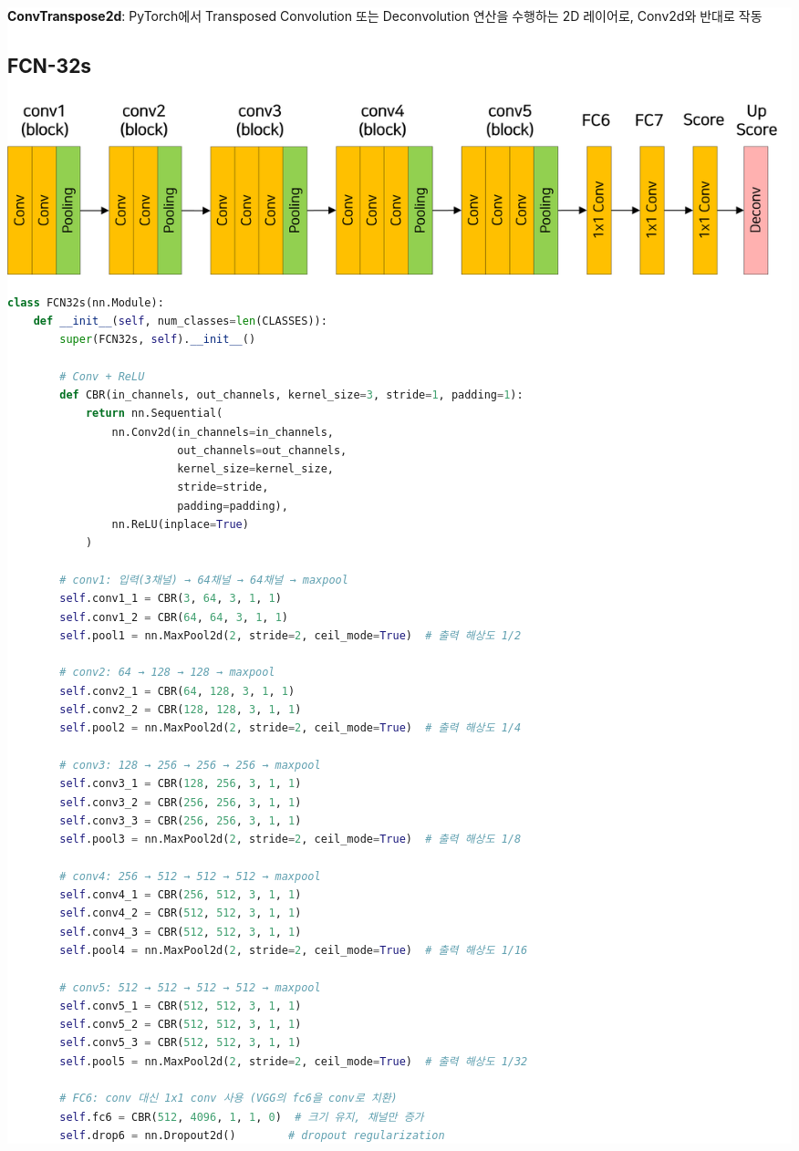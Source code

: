 **ConvTranspose2d**: PyTorch에서 Transposed Convolution 또는 Deconvolution 연산을 수행하는 2D 레이어로, Conv2d와 반대로 작동

## FCN-32s
![image.png](../../../assets/img/FCN/image%2017.png)
```python
class FCN32s(nn.Module):
    def __init__(self, num_classes=len(CLASSES)):
        super(FCN32s, self).__init__()

        # Conv + ReLU
        def CBR(in_channels, out_channels, kernel_size=3, stride=1, padding=1):
            return nn.Sequential(
                nn.Conv2d(in_channels=in_channels,
                          out_channels=out_channels,
                          kernel_size=kernel_size,
                          stride=stride,
                          padding=padding),
                nn.ReLU(inplace=True)
            )

        # conv1: 입력(3채널) → 64채널 → 64채널 → maxpool
        self.conv1_1 = CBR(3, 64, 3, 1, 1)
        self.conv1_2 = CBR(64, 64, 3, 1, 1)
        self.pool1 = nn.MaxPool2d(2, stride=2, ceil_mode=True)  # 출력 해상도 1/2

        # conv2: 64 → 128 → 128 → maxpool
        self.conv2_1 = CBR(64, 128, 3, 1, 1)
        self.conv2_2 = CBR(128, 128, 3, 1, 1)
        self.pool2 = nn.MaxPool2d(2, stride=2, ceil_mode=True)  # 출력 해상도 1/4

        # conv3: 128 → 256 → 256 → 256 → maxpool
        self.conv3_1 = CBR(128, 256, 3, 1, 1)
        self.conv3_2 = CBR(256, 256, 3, 1, 1)
        self.conv3_3 = CBR(256, 256, 3, 1, 1)
        self.pool3 = nn.MaxPool2d(2, stride=2, ceil_mode=True)  # 출력 해상도 1/8

        # conv4: 256 → 512 → 512 → 512 → maxpool
        self.conv4_1 = CBR(256, 512, 3, 1, 1)
        self.conv4_2 = CBR(512, 512, 3, 1, 1)
        self.conv4_3 = CBR(512, 512, 3, 1, 1)
        self.pool4 = nn.MaxPool2d(2, stride=2, ceil_mode=True)  # 출력 해상도 1/16

        # conv5: 512 → 512 → 512 → 512 → maxpool
        self.conv5_1 = CBR(512, 512, 3, 1, 1)
        self.conv5_2 = CBR(512, 512, 3, 1, 1)
        self.conv5_3 = CBR(512, 512, 3, 1, 1)
        self.pool5 = nn.MaxPool2d(2, stride=2, ceil_mode=True)  # 출력 해상도 1/32

        # FC6: conv 대신 1x1 conv 사용 (VGG의 fc6을 conv로 치환)
        self.fc6 = CBR(512, 4096, 1, 1, 0)  # 크기 유지, 채널만 증가
        self.drop6 = nn.Dropout2d()        # dropout regularization

```